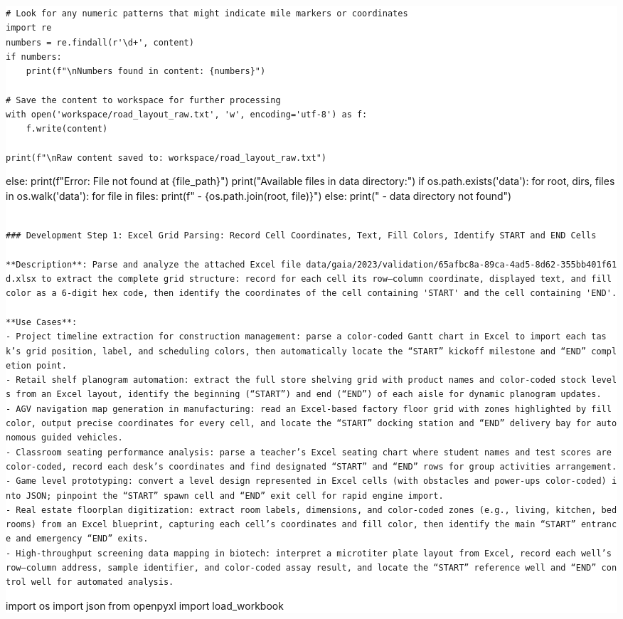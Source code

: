     # Look for any numeric patterns that might indicate mile markers or coordinates
    import re
    numbers = re.findall(r'\d+', content)
    if numbers:
        print(f"\nNumbers found in content: {numbers}")
    
    # Save the content to workspace for further processing
    with open('workspace/road_layout_raw.txt', 'w', encoding='utf-8') as f:
        f.write(content)
    
    print(f"\nRaw content saved to: workspace/road_layout_raw.txt")
    
else:
    print(f"Error: File not found at {file_path}")
    print("Available files in data directory:")
    if os.path.exists('data'):
        for root, dirs, files in os.walk('data'):
            for file in files:
                print(f"  - {os.path.join(root, file)}")
    else:
        print("  - data directory not found")
```

### Development Step 1: Excel Grid Parsing: Record Cell Coordinates, Text, Fill Colors, Identify START and END Cells

**Description**: Parse and analyze the attached Excel file data/gaia/2023/validation/65afbc8a-89ca-4ad5-8d62-355bb401f61d.xlsx to extract the complete grid structure: record for each cell its row–column coordinate, displayed text, and fill color as a 6-digit hex code, then identify the coordinates of the cell containing 'START' and the cell containing 'END'.

**Use Cases**:
- Project timeline extraction for construction management: parse a color-coded Gantt chart in Excel to import each task’s grid position, label, and scheduling colors, then automatically locate the “START” kickoff milestone and “END” completion point.
- Retail shelf planogram automation: extract the full store shelving grid with product names and color-coded stock levels from an Excel layout, identify the beginning (“START”) and end (“END”) of each aisle for dynamic planogram updates.
- AGV navigation map generation in manufacturing: read an Excel-based factory floor grid with zones highlighted by fill color, output precise coordinates for every cell, and locate the “START” docking station and “END” delivery bay for autonomous guided vehicles.
- Classroom seating performance analysis: parse a teacher’s Excel seating chart where student names and test scores are color-coded, record each desk’s coordinates and find designated “START” and “END” rows for group activities arrangement.
- Game level prototyping: convert a level design represented in Excel cells (with obstacles and power-ups color-coded) into JSON; pinpoint the “START” spawn cell and “END” exit cell for rapid engine import.
- Real estate floorplan digitization: extract room labels, dimensions, and color-coded zones (e.g., living, kitchen, bedrooms) from an Excel blueprint, capturing each cell’s coordinates and fill color, then identify the main “START” entrance and emergency “END” exits.
- High-throughput screening data mapping in biotech: interpret a microtiter plate layout from Excel, record each well’s row–column address, sample identifier, and color-coded assay result, and locate the “START” reference well and “END” control well for automated analysis.

```
import os
import json
from openpyxl import load_workbook
